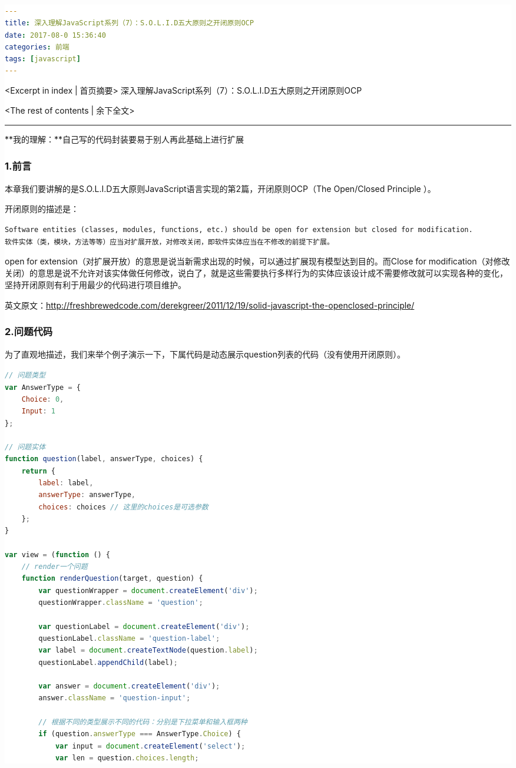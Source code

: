 ```yaml
---
title: 深入理解JavaScript系列（7）：S.O.L.I.D五大原则之开闭原则OCP
date: 2017-08-0 15:36:40
categories: 前端
tags: [javascript]
---
```

<Excerpt in index | 首页摘要> 
深入理解JavaScript系列（7）：S.O.L.I.D五大原则之开闭原则OCP

<The rest of contents | 余下全文>

-----
**我的理解：**自己写的代码封装要易于别人再此基础上进行扩展
### 1.前言
本章我们要讲解的是S.O.L.I.D五大原则JavaScript语言实现的第2篇，开闭原则OCP（The Open/Closed Principle ）。

开闭原则的描述是：
```
Software entities (classes, modules, functions, etc.) should be open for extension but closed for modification.
软件实体（类，模块，方法等等）应当对扩展开放，对修改关闭，即软件实体应当在不修改的前提下扩展。
```
open for extension（对扩展开放）的意思是说当新需求出现的时候，可以通过扩展现有模型达到目的。而Close for modification（对修改关闭）的意思是说不允许对该实体做任何修改，说白了，就是这些需要执行多样行为的实体应该设计成不需要修改就可以实现各种的变化，坚持开闭原则有利于用最少的代码进行项目维护。

英文原文：http://freshbrewedcode.com/derekgreer/2011/12/19/solid-javascript-the-openclosed-principle/

### 2.问题代码
为了直观地描述，我们来举个例子演示一下，下属代码是动态展示question列表的代码（没有使用开闭原则）。
```javascript
// 问题类型
var AnswerType = {
    Choice: 0,
    Input: 1
};

// 问题实体
function question(label, answerType, choices) {
    return {
        label: label,
        answerType: answerType,
        choices: choices // 这里的choices是可选参数
    };
}

var view = (function () {
    // render一个问题
    function renderQuestion(target, question) {
        var questionWrapper = document.createElement('div');
        questionWrapper.className = 'question';

        var questionLabel = document.createElement('div');
        questionLabel.className = 'question-label';
        var label = document.createTextNode(question.label);
        questionLabel.appendChild(label);

        var answer = document.createElement('div');
        answer.className = 'question-input';

        // 根据不同的类型展示不同的代码：分别是下拉菜单和输入框两种
        if (question.answerType === AnswerType.Choice) {
            var input = document.createElement('select');
            var len = question.choices.length;
```